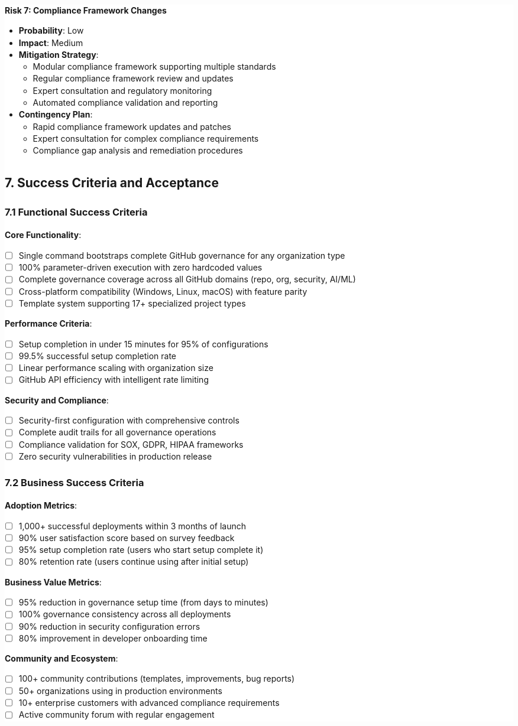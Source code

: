 **Risk 7: Compliance Framework Changes**
- **Probability**: Low
- **Impact**: Medium
- **Mitigation Strategy**:
  - Modular compliance framework supporting multiple standards
  - Regular compliance framework review and updates
  - Expert consultation and regulatory monitoring
  - Automated compliance validation and reporting
- **Contingency Plan**:
  - Rapid compliance framework updates and patches
  - Expert consultation for complex compliance requirements
  - Compliance gap analysis and remediation procedures

## 7. Success Criteria and Acceptance

### 7.1 Functional Success Criteria

**Core Functionality**:
- [ ] Single command bootstraps complete GitHub governance for any organization type
- [ ] 100% parameter-driven execution with zero hardcoded values
- [ ] Complete governance coverage across all GitHub domains (repo, org, security, AI/ML)
- [ ] Cross-platform compatibility (Windows, Linux, macOS) with feature parity
- [ ] Template system supporting 17+ specialized project types

**Performance Criteria**:
- [ ] Setup completion in under 15 minutes for 95% of configurations
- [ ] 99.5% successful setup completion rate
- [ ] Linear performance scaling with organization size
- [ ] GitHub API efficiency with intelligent rate limiting

**Security and Compliance**:
- [ ] Security-first configuration with comprehensive controls
- [ ] Complete audit trails for all governance operations
- [ ] Compliance validation for SOX, GDPR, HIPAA frameworks
- [ ] Zero security vulnerabilities in production release

### 7.2 Business Success Criteria

**Adoption Metrics**:
- [ ] 1,000+ successful deployments within 3 months of launch
- [ ] 90% user satisfaction score based on survey feedback
- [ ] 95% setup completion rate (users who start setup complete it)
- [ ] 80% retention rate (users continue using after initial setup)

**Business Value Metrics**:
- [ ] 95% reduction in governance setup time (from days to minutes)
- [ ] 100% governance consistency across all deployments
- [ ] 90% reduction in security configuration errors
- [ ] 80% improvement in developer onboarding time

**Community and Ecosystem**:
- [ ] 100+ community contributions (templates, improvements, bug reports)
- [ ] 50+ organizations using in production environments
- [ ] 10+ enterprise customers with advanced compliance requirements
- [ ] Active community forum with regular engagement
